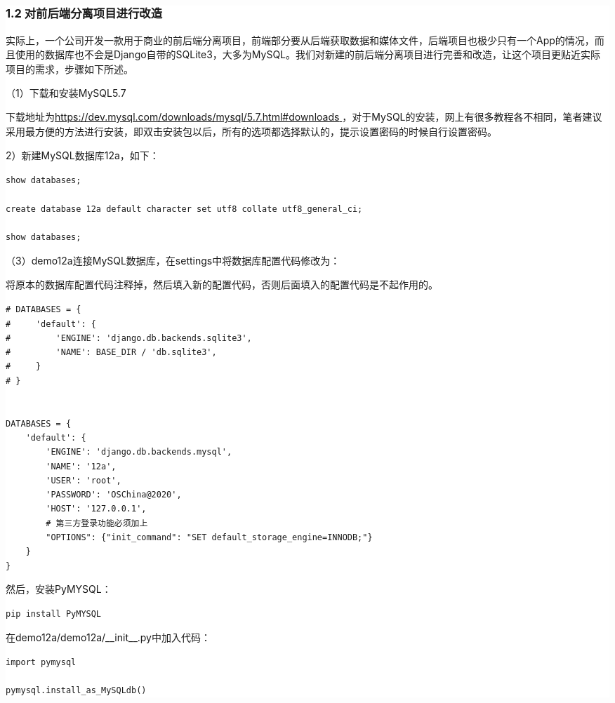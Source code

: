 ### 1.2 对前后端分离项目进行改造

实际上，一个公司开发一款用于商业的前后端分离项目，前端部分要从后端获取数据和媒体文件，后端项目也极少只有一个App的情况，而且使用的数据库也不会是Django自带的SQLite3，大多为MySQL。我们对新建的前后端分离项目进行完善和改造，让这个项目更贴近实际项目的需求，步骤如下所述。

（1）下载和安装MySQL5.7

下载地址为[https://dev.mysql.com/downloads/mysql/5.7.html#downloads ](https://dev.mysql.com/downloads/mysql/5.7.html#downloads)，对于MySQL的安装，网上有很多教程各不相同，笔者建议采用最方便的方法进行安装，即双击安装包以后，所有的选项都选择默认的，提示设置密码的时候自行设置密码。

2）新建MySQL数据库12a，如下：

```
show databases;

create database 12a default character set utf8 collate utf8_general_ci;

show databases;
```

（3）demo12a连接MySQL数据库，在settings中将数据库配置代码修改为：

将原本的数据库配置代码注释掉，然后填入新的配置代码，否则后面填入的配置代码是不起作用的。

```
# DATABASES = {
#     'default': {
#         'ENGINE': 'django.db.backends.sqlite3',
#         'NAME': BASE_DIR / 'db.sqlite3',
#     }
# }


DATABASES = {
    'default': {
        'ENGINE': 'django.db.backends.mysql',
        'NAME': '12a',
        'USER': 'root',
        'PASSWORD': 'OSChina@2020',
        'HOST': '127.0.0.1',
        # 第三方登录功能必须加上
        "OPTIONS": {"init_command": "SET default_storage_engine=INNODB;"}
    }
}
```

然后，安装PyMYSQL：

```
pip install PyMYSQL
```

在demo12a/demo12a/\_\_init\_\_.py中加入代码：

```
import pymysql

pymysql.install_as_MySQLdb()
```
